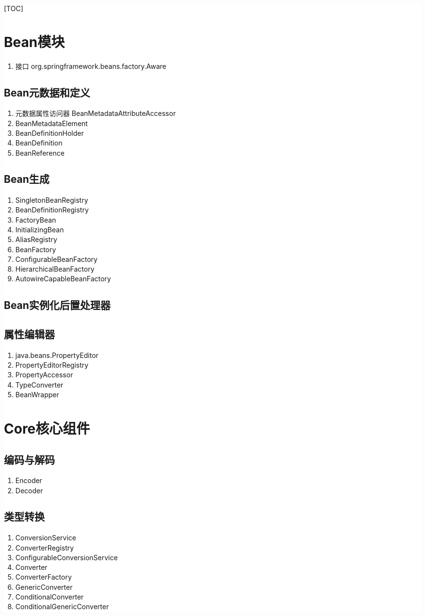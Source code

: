 [TOC]

# Bean模块

1. 接口 org.springframework.beans.factory.Aware

## Bean元数据和定义

1.  元数据属性访问器 BeanMetadataAttributeAccessor
2.  BeanMetadataElement
3.  BeanDefinitionHolder
4.  BeanDefinition
5.  BeanReference

## Bean生成

1.  SingletonBeanRegistry
2.  BeanDefinitionRegistry
3. FactoryBean
4. InitializingBean
5.  AliasRegistry
6.  BeanFactory
7.  ConfigurableBeanFactory
8.  HierarchicalBeanFactory
9.  AutowireCapableBeanFactory

## Bean实例化后置处理器

## 属性编辑器

1. java.beans.PropertyEditor
2.  PropertyEditorRegistry
3.  PropertyAccessor
4.  TypeConverter
5. BeanWrapper

# Core核心组件

## 编码与解码

1.  Encoder
2.  Decoder

## 类型转换

1.  ConversionService
2.  ConverterRegistry
3.  ConfigurableConversionService
4.  Converter
5.  ConverterFactory
6.  GenericConverter
7.  ConditionalConverter
8.  ConditionalGenericConverter

